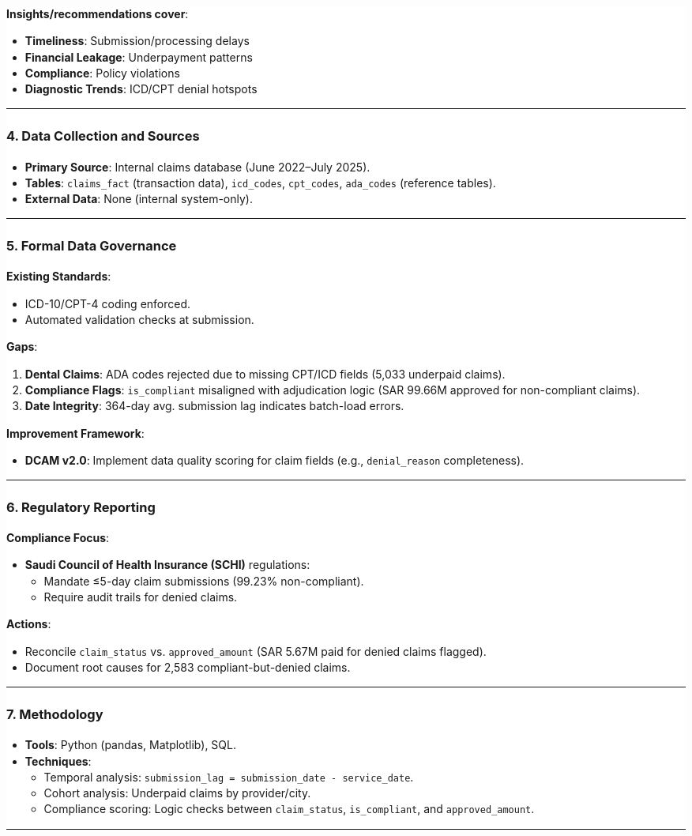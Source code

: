 **Insights/recommendations cover**:  
- **Timeliness**: Submission/processing delays  
- **Financial Leakage**: Underpayment patterns  
- **Compliance**: Policy violations  
- **Diagnostic Trends**: ICD/CPT denial hotspots  

---

### **4. Data Collection and Sources**  
- **Primary Source**: Internal claims database (June 2022–July 2025).  
- **Tables**: `claims_fact` (transaction data), `icd_codes`, `cpt_codes`, `ada_codes` (reference tables).  
- **External Data**: None (internal system-only).  

---

### **5. Formal Data Governance**  
**Existing Standards**:  
- ICD-10/CPT-4 coding enforced.  
- Automated validation checks at submission.  

**Gaps**:  
1. **Dental Claims**: ADA codes rejected due to missing CPT/ICD fields (5,033 underpaid claims).  
2. **Compliance Flags**: `is_compliant` misaligned with adjudication logic (SAR 99.66M approved for non-compliant claims).  
3. **Date Integrity**: 364-day avg. submission lag indicates batch-load errors.  

**Improvement Framework**:  
- **DCAM v2.0**: Implement data quality scoring for claim fields (e.g., `denial_reason` completeness).  

---

### **6. Regulatory Reporting**  
**Compliance Focus**:  
- **Saudi Council of Health Insurance (SCHI)** regulations:  
  - Mandate ≤5-day claim submissions (99.23% non-compliant).  
  - Require audit trails for denied claims.  

**Actions**:  
- Reconcile `claim_status` vs. `approved_amount` (SAR 5.67M paid for denied claims flagged).  
- Document root causes for 2,583 compliant-but-denied claims.  

---

### **7. Methodology**  
- **Tools**: Python (pandas, Matplotlib), SQL.  
- **Techniques**:  
  - Temporal analysis: `submission_lag = submission_date - service_date`.  
  - Cohort analysis: Underpaid claims by provider/city.  
  - Compliance scoring: Logic checks between `claim_status`, `is_compliant`, and `approved_amount`.  

---
